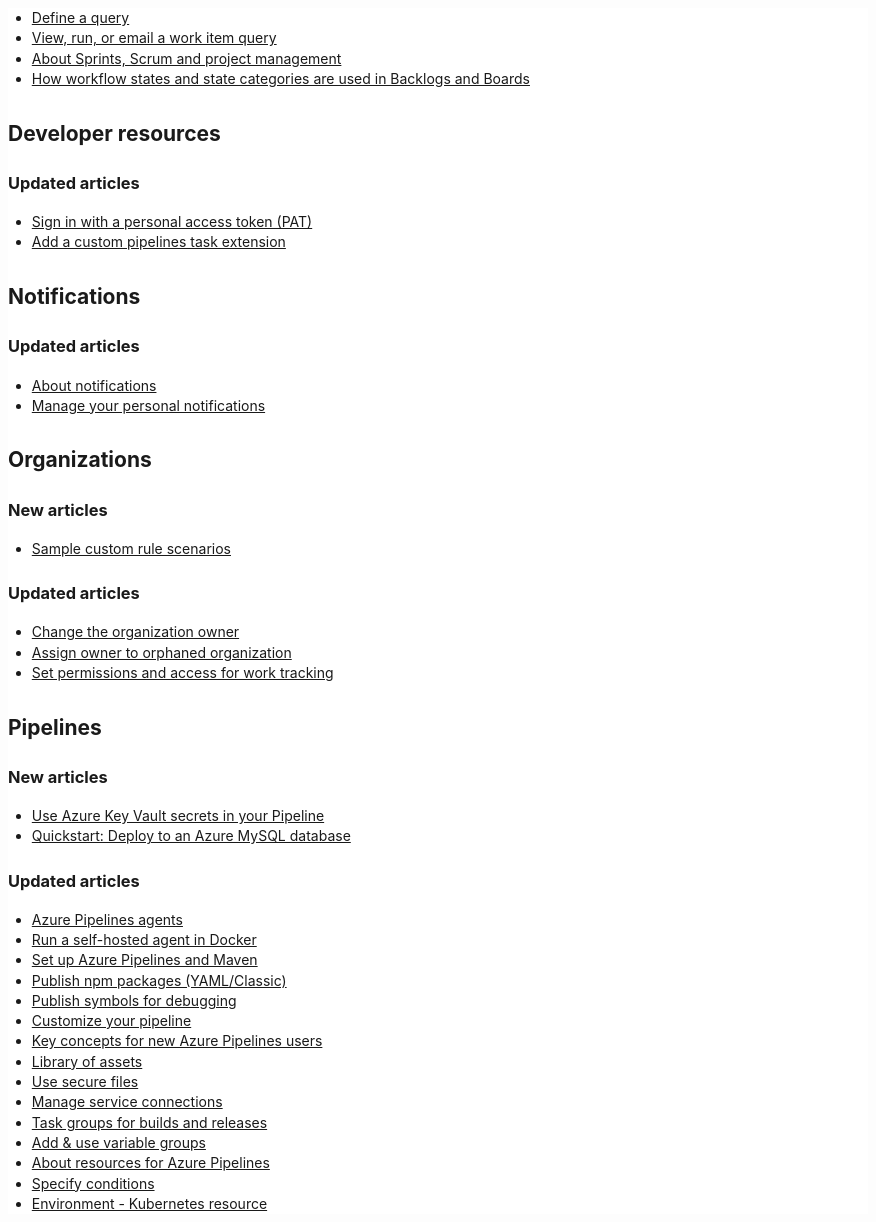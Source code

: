 - [Define a query](/azure/devops/boards/queries/using-queries)
- [View, run, or email a work item query](/azure/devops/boards/queries/view-run-query)
- [About Sprints, Scrum and project management](/azure/devops/boards/sprints/scrum-overview)
- [How workflow states and state categories are used in Backlogs and Boards](/azure/devops/boards/work-items/workflow-and-state-categories)

## Developer resources

### Updated articles

- [Sign in with a personal access token (PAT)](/azure/devops/cli/log-in-via-pat)
- [Add a custom pipelines task extension](/azure/devops/extend/develop/add-build-task)

## Notifications

### Updated articles

- [About notifications](/azure/devops/notifications/about-notifications)
- [Manage your personal notifications](/azure/devops/notifications/manage-your-personal-notifications)

## Organizations

### New articles

- [Sample custom rule scenarios](/azure/devops/organizations/settings/work/rule-samples)

### Updated articles

- [Change the organization owner](/azure/devops/organizations/accounts/change-organization-ownership)
- [Assign owner to orphaned organization](/azure/devops/organizations/accounts/resolve-orphaned-organization)
- [Set permissions and access for work tracking](/azure/devops/organizations/security/set-permissions-access-work-tracking)

## Pipelines

### New articles

- [Use Azure Key Vault secrets in your Pipeline](/azure/devops/pipelines/release/key-vault-in-own-project)
- [Quickstart: Deploy to an Azure MySQL database](/azure/devops/pipelines/targets/azure-mysql)

### Updated articles

- [Azure Pipelines agents](/azure/devops/pipelines/agents/agents)
- [Run a self-hosted agent in Docker](/azure/devops/pipelines/agents/docker)
- [Set up Azure Pipelines and Maven](/azure/devops/pipelines/artifacts/maven)
- [Publish npm packages (YAML/Classic)](/azure/devops/pipelines/artifacts/npm)
- [Publish symbols for debugging](/azure/devops/pipelines/artifacts/symbols)
- [Customize your pipeline](/azure/devops/pipelines/customize-pipeline)
- [Key concepts for new Azure Pipelines users](/azure/devops/pipelines/get-started/key-pipelines-concepts)
- [Library of assets](/azure/devops/pipelines/library/index)
- [Use secure files](/azure/devops/pipelines/library/secure-files)
- [Manage service connections](/azure/devops/pipelines/library/service-endpoints)
- [Task groups for builds and releases](/azure/devops/pipelines/library/task-groups)
- [Add & use variable groups](/azure/devops/pipelines/library/variable-groups)
- [About resources for Azure Pipelines](/azure/devops/pipelines/process/about-resources)
- [Specify conditions](/azure/devops/pipelines/process/conditions)
- [Environment - Kubernetes resource](/azure/devops/pipelines/process/environments-kubernetes)